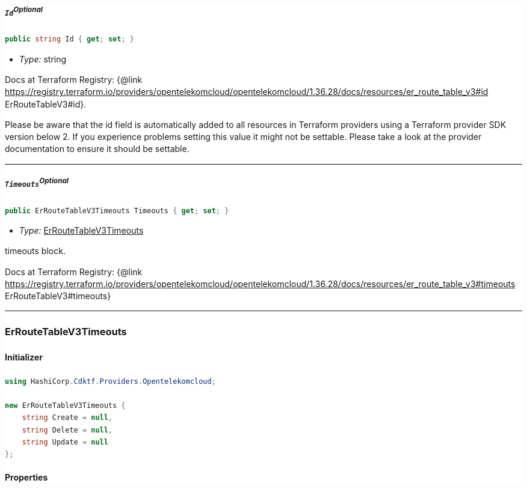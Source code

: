 ##### `Id`<sup>Optional</sup> <a name="Id" id="@cdktf/provider-opentelekomcloud.erRouteTableV3.ErRouteTableV3Config.property.id"></a>

```csharp
public string Id { get; set; }
```

- *Type:* string

Docs at Terraform Registry: {@link https://registry.terraform.io/providers/opentelekomcloud/opentelekomcloud/1.36.28/docs/resources/er_route_table_v3#id ErRouteTableV3#id}.

Please be aware that the id field is automatically added to all resources in Terraform providers using a Terraform provider SDK version below 2.
If you experience problems setting this value it might not be settable. Please take a look at the provider documentation to ensure it should be settable.

---

##### `Timeouts`<sup>Optional</sup> <a name="Timeouts" id="@cdktf/provider-opentelekomcloud.erRouteTableV3.ErRouteTableV3Config.property.timeouts"></a>

```csharp
public ErRouteTableV3Timeouts Timeouts { get; set; }
```

- *Type:* <a href="#@cdktf/provider-opentelekomcloud.erRouteTableV3.ErRouteTableV3Timeouts">ErRouteTableV3Timeouts</a>

timeouts block.

Docs at Terraform Registry: {@link https://registry.terraform.io/providers/opentelekomcloud/opentelekomcloud/1.36.28/docs/resources/er_route_table_v3#timeouts ErRouteTableV3#timeouts}

---

### ErRouteTableV3Timeouts <a name="ErRouteTableV3Timeouts" id="@cdktf/provider-opentelekomcloud.erRouteTableV3.ErRouteTableV3Timeouts"></a>

#### Initializer <a name="Initializer" id="@cdktf/provider-opentelekomcloud.erRouteTableV3.ErRouteTableV3Timeouts.Initializer"></a>

```csharp
using HashiCorp.Cdktf.Providers.Opentelekomcloud;

new ErRouteTableV3Timeouts {
    string Create = null,
    string Delete = null,
    string Update = null
};
```

#### Properties <a name="Properties" id="Properties"></a>

